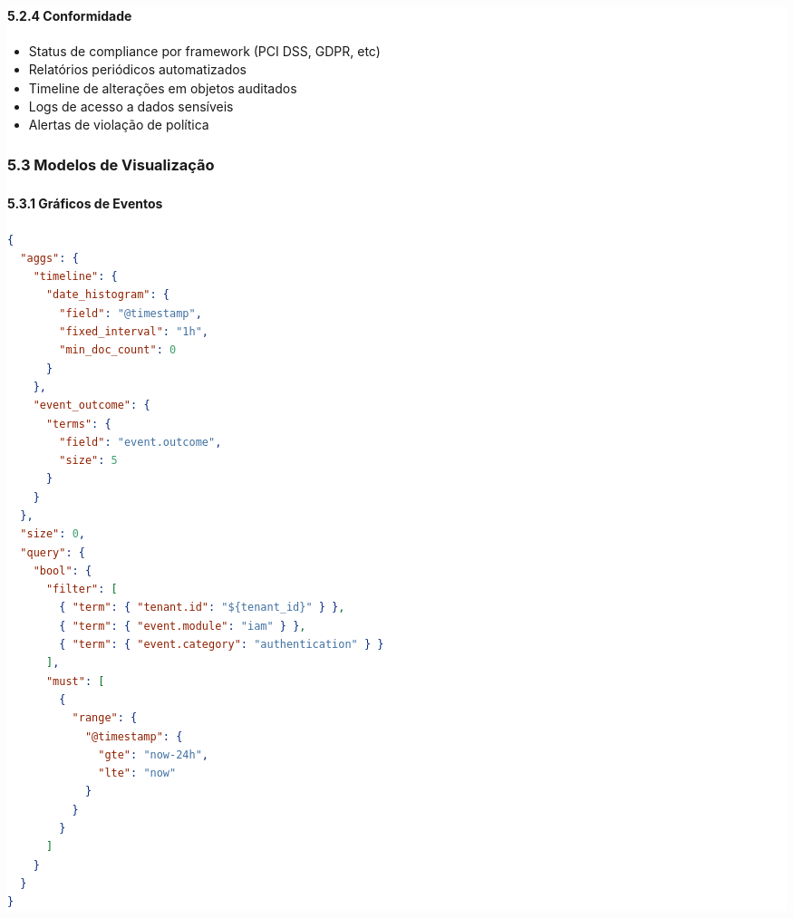 #### 5.2.4 Conformidade

- Status de compliance por framework (PCI DSS, GDPR, etc)
- Relatórios periódicos automatizados
- Timeline de alterações em objetos auditados
- Logs de acesso a dados sensíveis
- Alertas de violação de política

### 5.3 Modelos de Visualização

#### 5.3.1 Gráficos de Eventos

```json
{
  "aggs": {
    "timeline": {
      "date_histogram": {
        "field": "@timestamp",
        "fixed_interval": "1h",
        "min_doc_count": 0
      }
    },
    "event_outcome": {
      "terms": {
        "field": "event.outcome",
        "size": 5
      }
    }
  },
  "size": 0,
  "query": {
    "bool": {
      "filter": [
        { "term": { "tenant.id": "${tenant_id}" } },
        { "term": { "event.module": "iam" } },
        { "term": { "event.category": "authentication" } }
      ],
      "must": [
        {
          "range": {
            "@timestamp": {
              "gte": "now-24h",
              "lte": "now"
            }
          }
        }
      ]
    }
  }
}
```
